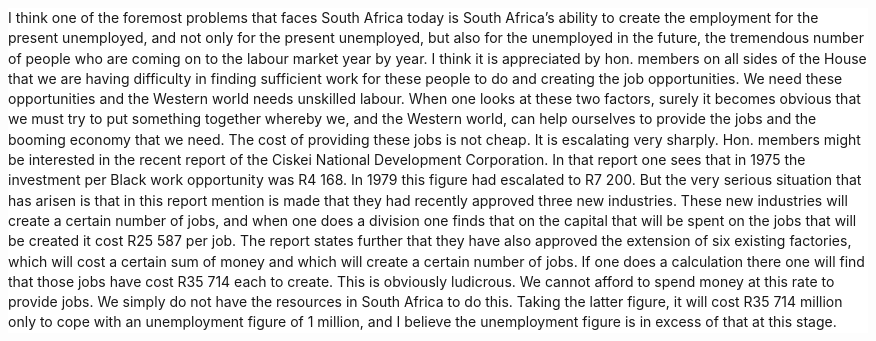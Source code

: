 <p>I think one of the foremost problems that faces South Africa today is South Africa&#x2019;s ability to create the employment for the present unemployed, and not only for the present unemployed, but also for the unemployed in the future, the tremendous number of people who are coming on to the labour market year by year. I think it is appreciated by hon. members on all sides of the House that we are having difficulty in finding sufficient work for these people to do and creating the job opportunities. We need these opportunities and the Western world needs unskilled labour. When one looks at these two factors, surely it becomes obvious that we must try to put something together whereby we, and the Western world, can help ourselves to provide the jobs and the booming economy that we need. The cost of providing these jobs is not cheap. It is escalating very sharply. Hon. members might be interested in the recent report of the Ciskei National Development Corporation. In that report one sees that in 1975 the investment per Black work opportunity was R4 168. In 1979 this figure had escalated to R7 200. But the very serious situation that has arisen is that in this report mention is made that they had recently approved three new industries. These new industries will create a certain number of jobs, and when one does a division one finds that on the capital that will be spent on the jobs that will be created it cost R25 587 per job. The report states further that they have also approved the extension of six existing factories, which will cost a certain sum of money and which will create a certain number of jobs. If one does a calculation there one will find that those jobs have cost R35 714 each to create. This is obviously ludicrous. We cannot afford to spend money at this rate to provide jobs. We simply do not have the resources in South Africa to do this. Taking the latter figure, it will cost R35 714 million only to cope with an unemployment figure of 1 million, and I believe the unemployment figure is in excess of that at this stage.</p>

